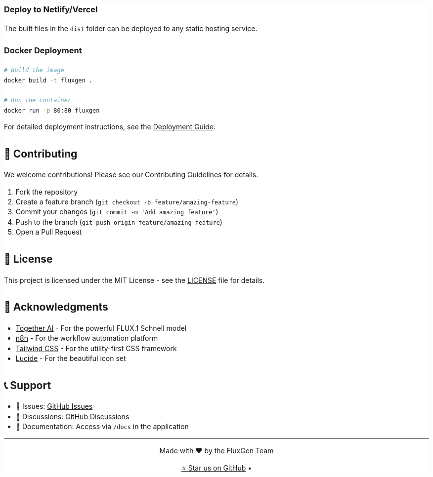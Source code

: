 ### Deploy to Netlify/Vercel
The built files in the `dist` folder can be deployed to any static hosting service.

### Docker Deployment
```bash
# Build the image
docker build -t fluxgen .

# Run the container
docker run -p 80:80 fluxgen
```

For detailed deployment instructions, see the [Deployment Guide](docs/DEPLOYMENT.md).

## 🤝 Contributing

We welcome contributions! Please see our [Contributing Guidelines](docs/CONTRIBUTING.md) for details.

1. Fork the repository
2. Create a feature branch (`git checkout -b feature/amazing-feature`)
3. Commit your changes (`git commit -m 'Add amazing feature'`)
4. Push to the branch (`git push origin feature/amazing-feature`)
5. Open a Pull Request

## 📄 License

This project is licensed under the MIT License - see the [LICENSE](LICENSE) file for details.

## 🙏 Acknowledgments

- [Together AI](https://together.ai) - For the powerful FLUX.1 Schnell model
- [n8n](https://n8n.io) - For the workflow automation platform
- [Tailwind CSS](https://tailwindcss.com) - For the utility-first CSS framework
- [Lucide](https://lucide.dev) - For the beautiful icon set

## 📞 Support

- 🐛 Issues: [GitHub Issues](https://github.com/YatharthSanghavi/fluxgen/issues)
- 💬 Discussions: [GitHub Discussions](https://github.com/YatharthSanghavi/fluxgen/discussions)
- 📖 Documentation: Access via `/docs` in the application

---

<div align="center">
  <p>Made with ❤️ by the FluxGen Team</p>
  <p>
    <a href="https://github.com/YatharthSanghavi/fluxgen/stargazers">⭐ Star us on GitHub</a> •
  </p>
</div>
